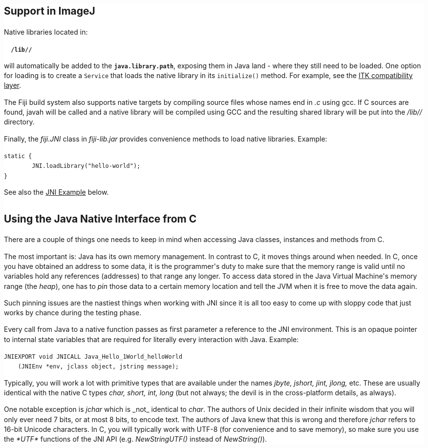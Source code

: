 Support in ImageJ
-----------------

Native libraries located in:

`  `**<ImageJ-directory>`/lib/`<platform>`/`**

will automatically be added to the **`java.library.path`**, exposing them in Java land - where they still need to be loaded. One option for loading is to create a `Service` that loads the native library in its `initialize()` method. For example, see the [ITK compatibility layer](https://github.com/imagej/imagej-itk/blob/imagej-itk-0.1.0/src/main/java/net/imagej/itk/DefaultImageJItkService.java#L84-L91).

The Fiji build system also supports native targets by compiling source files whose names end in *.c* using gcc. If C sources are found, javah will be called and a native library will be compiled using GCC and the resulting shared library will be put into the *<fiji-directory>/lib/<platform>/* directory.

Finally, the *fiji.JNI* class in *fiji-lib.jar* provides convenience methods to load native libraries. Example:

    static {
            JNI.loadLibrary("hello-world");
    }

See also the [JNI Example](#jni-example) below.

Using the Java Native Interface from C
--------------------------------------

There are a couple of things one needs to keep in mind when accessing Java classes, instances and methods from C.

The most important is: Java has its own memory management. In contrast to C, it moves things around when needed. In C, once you have obtained an address to some data, it is the programmer's duty to make sure that the memory range is valid until no variables hold any references (addresses) to that range any longer. To access data stored in the Java Virtual Machine's memory range (the *heap*), one has to *pin* those data to a certain memory location and tell the JVM when it is free to move the data again.

Such pinning issues are the nastiest things when working with JNI since it is all too easy to come up with sloppy code that just works by chance during the testing phase.

Every call from Java to a native function passes as first parameter a reference to the JNI environment. This is an opaque pointer to internal state variables that are required for literally every interaction with Java. Example:

    JNIEXPORT void JNICALL Java_Hello_1World_helloWorld
        (JNIEnv *env, jclass object, jstring message);

Typically, you will work a lot with primitive types that are available under the names *jbyte, jshort, jint, jlong,* etc. These are usually identical with the native C types *char, short, int, long* (but not always; the devil is in the cross-platform details, as always).

One notable exception is *jchar* which is \_not\_ identical to *char*. The authors of Unix decided in their infinite wisdom that you will only ever need 7 bits, or at most 8 bits, to encode text. The authors of Java knew that this is wrong and therefore *jchar* refers to 16-bit Unicode characters. In C, you will typically work with UTF-8 (for convenience and to save memory), so make sure you use the *\*UTF\** functions of the JNI API (e.g. *NewStringUTF()* instead of *NewString()*).

